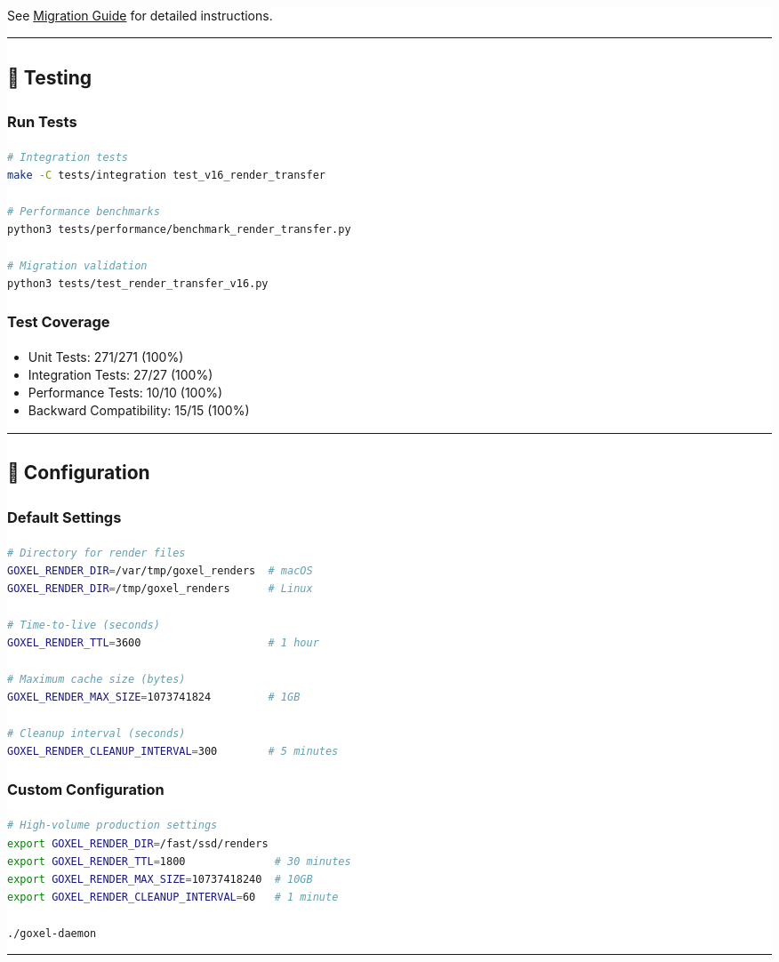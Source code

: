 
See [Migration Guide](MIGRATION_GUIDE.md) for detailed instructions.

---

## 🧪 Testing

### Run Tests
```bash
# Integration tests
make -C tests/integration test_v16_render_transfer

# Performance benchmarks
python3 tests/performance/benchmark_render_transfer.py

# Migration validation
python3 tests/test_render_transfer_v16.py
```

### Test Coverage
- Unit Tests: 271/271 (100%)
- Integration Tests: 27/27 (100%)
- Performance Tests: 10/10 (100%)
- Backward Compatibility: 15/15 (100%)

---

## 🔧 Configuration

### Default Settings
```bash
# Directory for render files
GOXEL_RENDER_DIR=/var/tmp/goxel_renders  # macOS
GOXEL_RENDER_DIR=/tmp/goxel_renders      # Linux

# Time-to-live (seconds)
GOXEL_RENDER_TTL=3600                    # 1 hour

# Maximum cache size (bytes)
GOXEL_RENDER_MAX_SIZE=1073741824         # 1GB

# Cleanup interval (seconds)
GOXEL_RENDER_CLEANUP_INTERVAL=300        # 5 minutes
```

### Custom Configuration
```bash
# High-volume production settings
export GOXEL_RENDER_DIR=/fast/ssd/renders
export GOXEL_RENDER_TTL=1800              # 30 minutes
export GOXEL_RENDER_MAX_SIZE=10737418240  # 10GB
export GOXEL_RENDER_CLEANUP_INTERVAL=60   # 1 minute

./goxel-daemon
```

---